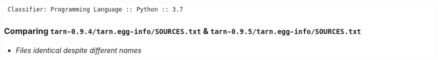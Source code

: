 ```diff
 Classifier: Programming Language :: Python :: 3.7
```

### Comparing `tarn-0.9.4/tarn.egg-info/SOURCES.txt` & `tarn-0.9.5/tarn.egg-info/SOURCES.txt`

 * *Files identical despite different names*

